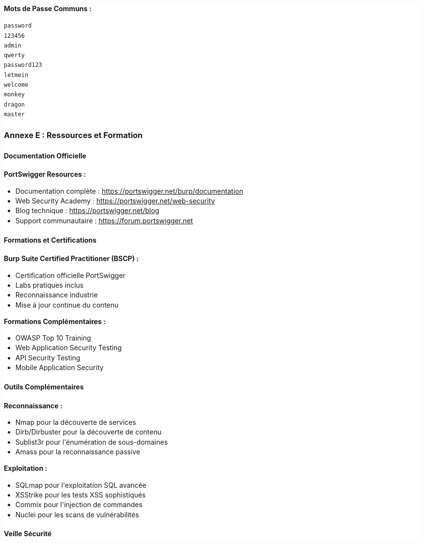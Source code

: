 **Mots de Passe Communs :**
```
password
123456
admin
qwerty
password123
letmein
welcome
monkey
dragon
master
```

### Annexe E : Ressources et Formation

#### Documentation Officielle

**PortSwigger Resources :**
- Documentation complète : https://portswigger.net/burp/documentation
- Web Security Academy : https://portswigger.net/web-security
- Blog technique : https://portswigger.net/blog
- Support communautaire : https://forum.portswigger.net

#### Formations et Certifications

**Burp Suite Certified Practitioner (BSCP) :**
- Certification officielle PortSwigger
- Labs pratiques inclus
- Reconnaissance industrie
- Mise à jour continue du contenu

**Formations Complémentaires :**
- OWASP Top 10 Training
- Web Application Security Testing
- API Security Testing
- Mobile Application Security

#### Outils Complémentaires

**Reconnaissance :**
- Nmap pour la découverte de services
- Dirb/Dirbuster pour la découverte de contenu
- Sublist3r pour l'énumération de sous-domaines
- Amass pour la reconnaissance passive

**Exploitation :**
- SQLmap pour l'exploitation SQL avancée
- XSStrike pour les tests XSS sophistiqués
- Commix pour l'injection de commandes
- Nuclei pour les scans de vulnérabilités

#### Veille Sécurité

